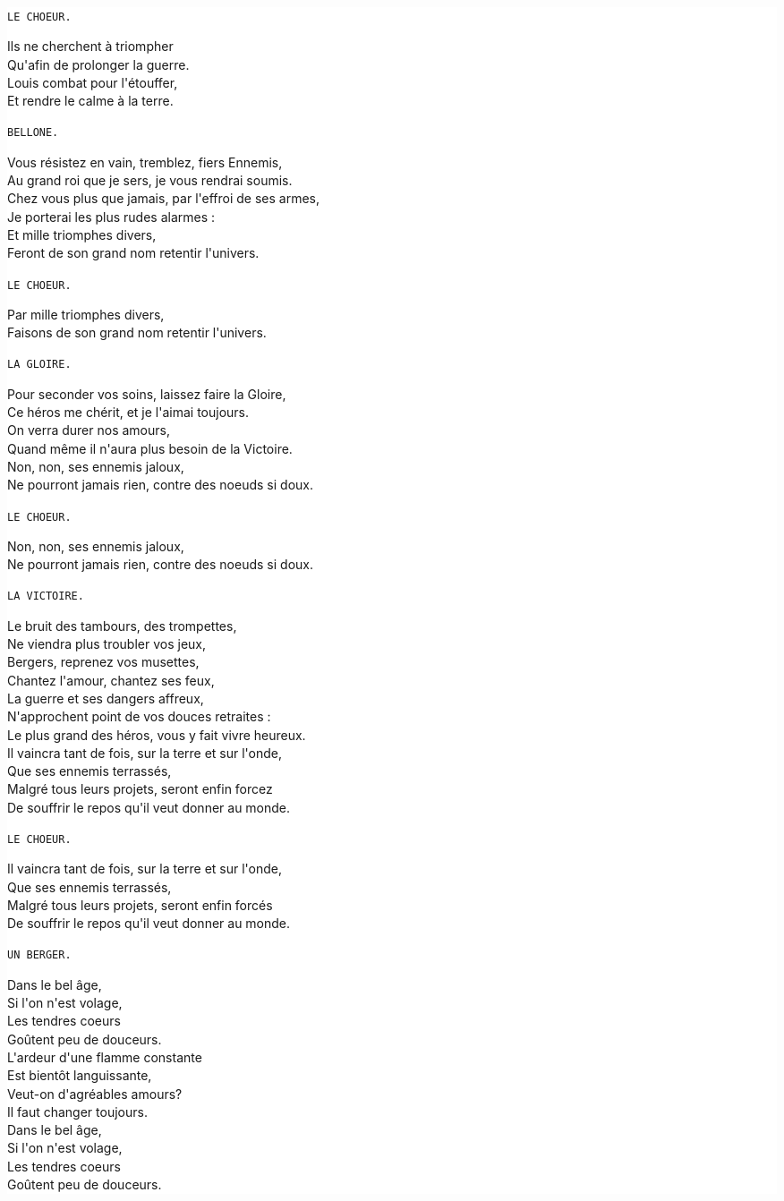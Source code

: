     LE CHOEUR.
Ils ne cherchent à triompher  
Qu'afin de prolonger la guerre.  
Louis combat pour l'étouffer,  
Et rendre le calme à la terre.  

    BELLONE.
Vous résistez en vain, tremblez, fiers Ennemis,  
Au grand roi que je sers, je vous rendrai soumis.  
Chez vous plus que jamais, par l'effroi de ses armes,  
Je porterai les plus rudes alarmes :  
Et mille triomphes divers,  
Feront de son grand nom retentir l'univers.  

    LE CHOEUR.
Par mille triomphes divers,  
Faisons de son grand nom retentir l'univers.  

    LA GLOIRE.
Pour seconder vos soins, laissez faire la Gloire,  
Ce héros me chérit, et je l'aimai toujours.  
On verra durer nos amours,  
Quand même il n'aura plus besoin de la Victoire.  
Non, non, ses ennemis jaloux,  
Ne pourront jamais rien, contre des noeuds si doux.  

    LE CHOEUR.
Non, non, ses ennemis jaloux,  
Ne pourront jamais rien, contre des noeuds si doux.  

    LA VICTOIRE.
Le bruit des tambours, des trompettes,  
Ne viendra plus troubler vos jeux,  
Bergers, reprenez vos musettes,  
Chantez l'amour, chantez ses feux,  
La guerre et ses dangers affreux,  
N'approchent point de vos douces retraites :  
Le plus grand des héros, vous y fait vivre heureux.  
Il vaincra tant de fois, sur la terre et sur l'onde,  
Que ses ennemis terrassés,  
Malgré tous leurs projets, seront enfin forcez  
De souffrir le repos qu'il veut donner au monde.  

    LE CHOEUR.
Il vaincra tant de fois, sur la terre et sur l'onde,  
Que ses ennemis terrassés,  
Malgré tous leurs projets, seront enfin forcés  
De souffrir le repos qu'il veut donner au monde.  

    UN BERGER.
Dans le bel âge,  
Si l'on n'est volage,  
Les tendres coeurs  
Goûtent peu de douceurs.  
L'ardeur d'une flamme constante  
Est bientôt languissante,  
Veut-on d'agréables amours?  
Il faut changer toujours.  
Dans le bel âge,  
Si l'on n'est volage,  
Les tendres coeurs  
Goûtent peu de douceurs.  
